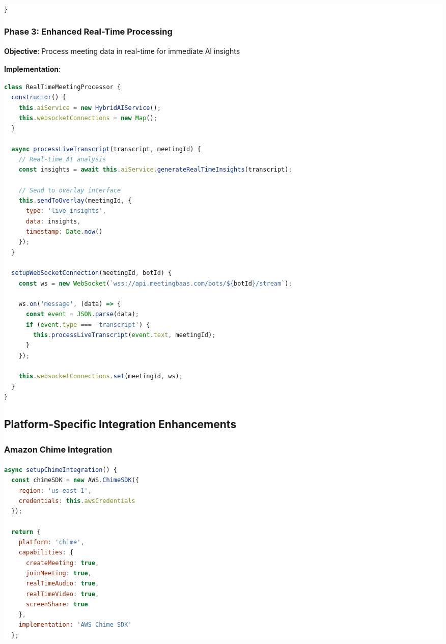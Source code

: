 ```javascript
}
```

### Phase 3: Enhanced Real-Time Processing

**Objective**: Process meeting data in real-time for immediate AI insights

**Implementation**:
```javascript
class RealTimeMeetingProcessor {
  constructor() {
    this.aiService = new HybridAIService();
    this.websocketConnections = new Map();
  }

  async processLiveTranscript(transcript, meetingId) {
    // Real-time AI analysis
    const insights = await this.aiService.generateRealTimeInsights(transcript);
    
    // Send to overlay interface
    this.sendToOverlay(meetingId, {
      type: 'live_insights',
      data: insights,
      timestamp: Date.now()
    });
  }

  setupWebSocketConnection(meetingId, botId) {
    const ws = new WebSocket(`wss://api.meetingbaas.com/bots/${botId}/stream`);
    
    ws.on('message', (data) => {
      const event = JSON.parse(data);
      if (event.type === 'transcript') {
        this.processLiveTranscript(event.text, meetingId);
      }
    });
    
    this.websocketConnections.set(meetingId, ws);
  }
}
```

## Platform-Specific Integration Enhancements

### Amazon Chime Integration

```javascript
async setupChimeIntegration() {
  const chimeSDK = new AWS.ChimeSDK({
    region: 'us-east-1',
    credentials: this.awsCredentials
  });

  return {
    platform: 'chime',
    capabilities: {
      createMeeting: true,
      joinMeeting: true,
      realTimeAudio: true,
      realTimeVideo: true,
      screenShare: true
    },
    implementation: 'AWS Chime SDK'
  };
```